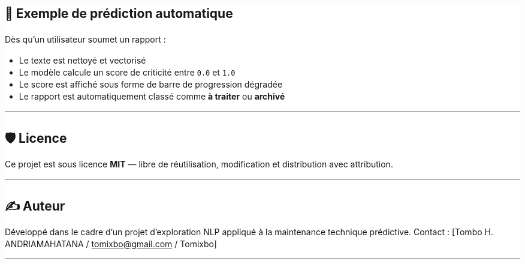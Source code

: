 
## 📎 Exemple de prédiction automatique

Dès qu’un utilisateur soumet un rapport :

* Le texte est nettoyé et vectorisé
* Le modèle calcule un score de criticité entre `0.0` et `1.0`
* Le score est affiché sous forme de barre de progression dégradée
* Le rapport est automatiquement classé comme **à traiter** ou **archivé**

---

## 🛡 Licence

Ce projet est sous licence **MIT** — libre de réutilisation, modification et distribution avec attribution.

---

## ✍️ Auteur

Développé dans le cadre d’un projet d’exploration NLP appliqué à la maintenance technique prédictive.
Contact : \[Tombo H. ANDRIAMAHATANA / tomixbo@gmail.com / Tomixbo]

---
